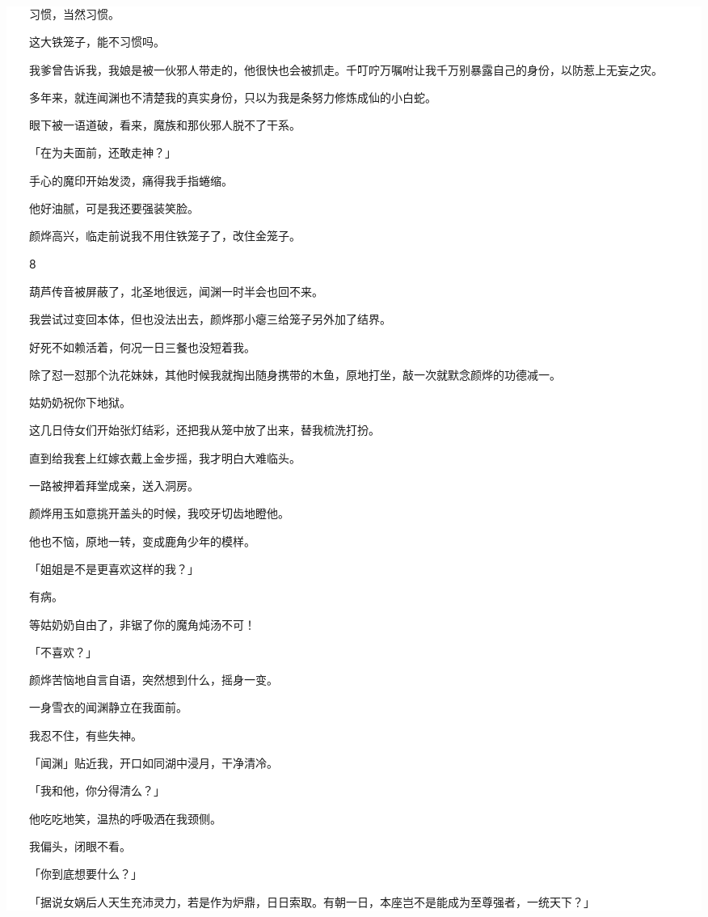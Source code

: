 &emsp;&emsp;习惯，当然习惯。  
  
&emsp;&emsp;这大铁笼子，能不习惯吗。  
  
&emsp;&emsp;我爹曾告诉我，我娘是被一伙邪人带走的，他很快也会被抓走。千叮咛万嘱咐让我千万别暴露自己的身份，以防惹上无妄之灾。  
  
&emsp;&emsp;多年来，就连闻渊也不清楚我的真实身份，只以为我是条努力修炼成仙的小白蛇。  
  
&emsp;&emsp;眼下被一语道破，看来，魔族和那伙邪人脱不了干系。  
  
&emsp;&emsp;「在为夫面前，还敢走神？」  
  
&emsp;&emsp;手心的魔印开始发烫，痛得我手指蜷缩。  
  
&emsp;&emsp;他好油腻，可是我还要强装笑脸。  
  
&emsp;&emsp;颜烨高兴，临走前说我不用住铁笼子了，改住金笼子。  
  
&emsp;&emsp;8  
  
&emsp;&emsp;葫芦传音被屏蔽了，北圣地很远，闻渊一时半会也回不来。  
  
&emsp;&emsp;我尝试过变回本体，但也没法出去，颜烨那小瘪三给笼子另外加了结界。  
  
&emsp;&emsp;好死不如赖活着，何况一日三餐也没短着我。  
  
&emsp;&emsp;除了怼一怼那个氿花妹妹，其他时候我就掏出随身携带的木鱼，原地打坐，敲一次就默念颜烨的功德减一。  
  
&emsp;&emsp;姑奶奶祝你下地狱。  
  
&emsp;&emsp;这几日侍女们开始张灯结彩，还把我从笼中放了出来，替我梳洗打扮。  
  
&emsp;&emsp;直到给我套上红嫁衣戴上金步摇，我才明白大难临头。  
  
&emsp;&emsp;一路被押着拜堂成亲，送入洞房。  
  
&emsp;&emsp;颜烨用玉如意挑开盖头的时候，我咬牙切齿地瞪他。  
  
&emsp;&emsp;他也不恼，原地一转，变成鹿角少年的模样。  
  
&emsp;&emsp;「姐姐是不是更喜欢这样的我？」  
  
&emsp;&emsp;有病。  
  
&emsp;&emsp;等姑奶奶自由了，非锯了你的魔角炖汤不可！  
  
&emsp;&emsp;「不喜欢？」  
  
&emsp;&emsp;颜烨苦恼地自言自语，突然想到什么，摇身一变。  
  
&emsp;&emsp;一身雪衣的闻渊静立在我面前。  
  
&emsp;&emsp;我忍不住，有些失神。  
  
&emsp;&emsp;「闻渊」贴近我，开口如同湖中浸月，干净清冷。  
  
&emsp;&emsp;「我和他，你分得清么？」  
  
&emsp;&emsp;他吃吃地笑，温热的呼吸洒在我颈侧。  
  
&emsp;&emsp;我偏头，闭眼不看。  
  
&emsp;&emsp;「你到底想要什么？」  
  
&emsp;&emsp;「据说女娲后人天生充沛灵力，若是作为炉鼎，日日索取。有朝一日，本座岂不是能成为至尊强者，一统天下？」  
  